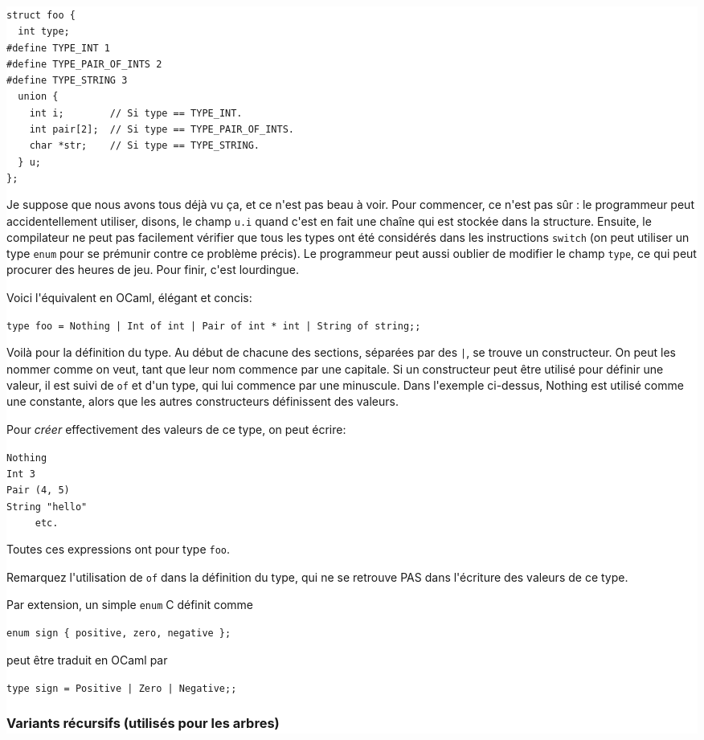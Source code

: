    struct foo {
      int type;
    #define TYPE_INT 1
    #define TYPE_PAIR_OF_INTS 2
    #define TYPE_STRING 3
      union {
        int i;        // Si type == TYPE_INT.
        int pair[2];  // Si type == TYPE_PAIR_OF_INTS.
        char *str;    // Si type == TYPE_STRING.
      } u;
    };

Je suppose que nous avons tous déjà vu ça, et ce n'est pas beau à voir.
Pour commencer, ce n'est pas sûr : le programmeur peut accidentellement
utiliser, disons, le champ `u.i` quand c'est en fait une chaîne qui est
stockée dans la structure. Ensuite, le compilateur ne peut pas
facilement vérifier que tous les types ont été considérés dans les
instructions `switch` (on peut utiliser un type `enum` pour se prémunir
contre ce problème précis). Le programmeur peut aussi oublier de
modifier le champ `type`, ce qui peut procurer des heures de jeu. Pour
finir, c'est lourdingue.

Voici l'équivalent en OCaml, élégant et concis:

    type foo = Nothing | Int of int | Pair of int * int | String of string;;

Voilà pour la définition du type. Au début de chacune des sections,
séparées par des `|`, se trouve un constructeur. On peut les nommer
comme on veut, tant que leur nom commence par une capitale. Si un
constructeur peut être utilisé pour définir une valeur, il est suivi de
`of` et d'un type, qui lui commence par une minuscule. Dans l'exemple
ci-dessus, Nothing est utilisé comme une constante, alors que les autres
constructeurs définissent des valeurs.

Pour *créer* effectivement des valeurs de ce type, on peut écrire:

    Nothing
    Int 3
    Pair (4, 5)
    String "hello"
         etc.

Toutes ces expressions ont pour type `foo`.

Remarquez l'utilisation de `of` dans la définition du type, qui ne se
retrouve PAS dans l'écriture des valeurs de ce type.

Par extension, un simple `enum` C définit comme

    enum sign { positive, zero, negative };

peut être traduit en OCaml par

    type sign = Positive | Zero | Negative;;

### Variants récursifs (utilisés pour les arbres)
